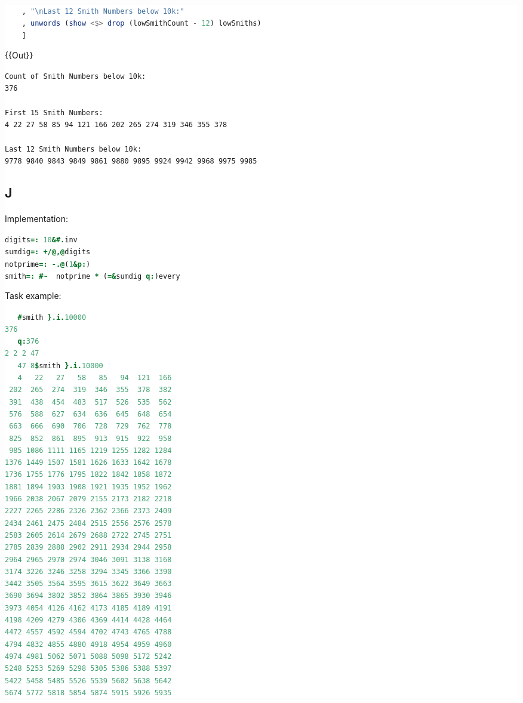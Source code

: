 ```haskell
    , "\nLast 12 Smith Numbers below 10k:"
    , unwords (show <$> drop (lowSmithCount - 12) lowSmiths)
    ]
```

{{Out}}

```txt
Count of Smith Numbers below 10k:
376

First 15 Smith Numbers:
4 22 27 58 85 94 121 166 202 265 274 319 346 355 378

Last 12 Smith Numbers below 10k:
9778 9840 9843 9849 9861 9880 9895 9924 9942 9968 9975 9985
```



## J

Implementation:

```J
digits=: 10&#.inv
sumdig=: +/@,@digits
notprime=: -.@(1&p:)
smith=: #~  notprime * (=&sumdig q:)every
```


Task example:

```J
   #smith }.i.10000
376
   q:376
2 2 2 47
   47 8$smith }.i.10000
   4   22   27   58   85   94  121  166
 202  265  274  319  346  355  378  382
 391  438  454  483  517  526  535  562
 576  588  627  634  636  645  648  654
 663  666  690  706  728  729  762  778
 825  852  861  895  913  915  922  958
 985 1086 1111 1165 1219 1255 1282 1284
1376 1449 1507 1581 1626 1633 1642 1678
1736 1755 1776 1795 1822 1842 1858 1872
1881 1894 1903 1908 1921 1935 1952 1962
1966 2038 2067 2079 2155 2173 2182 2218
2227 2265 2286 2326 2362 2366 2373 2409
2434 2461 2475 2484 2515 2556 2576 2578
2583 2605 2614 2679 2688 2722 2745 2751
2785 2839 2888 2902 2911 2934 2944 2958
2964 2965 2970 2974 3046 3091 3138 3168
3174 3226 3246 3258 3294 3345 3366 3390
3442 3505 3564 3595 3615 3622 3649 3663
3690 3694 3802 3852 3864 3865 3930 3946
3973 4054 4126 4162 4173 4185 4189 4191
4198 4209 4279 4306 4369 4414 4428 4464
4472 4557 4592 4594 4702 4743 4765 4788
4794 4832 4855 4880 4918 4954 4959 4960
4974 4981 5062 5071 5088 5098 5172 5242
5248 5253 5269 5298 5305 5386 5388 5397
5422 5458 5485 5526 5539 5602 5638 5642
5674 5772 5818 5854 5874 5915 5926 5935
```